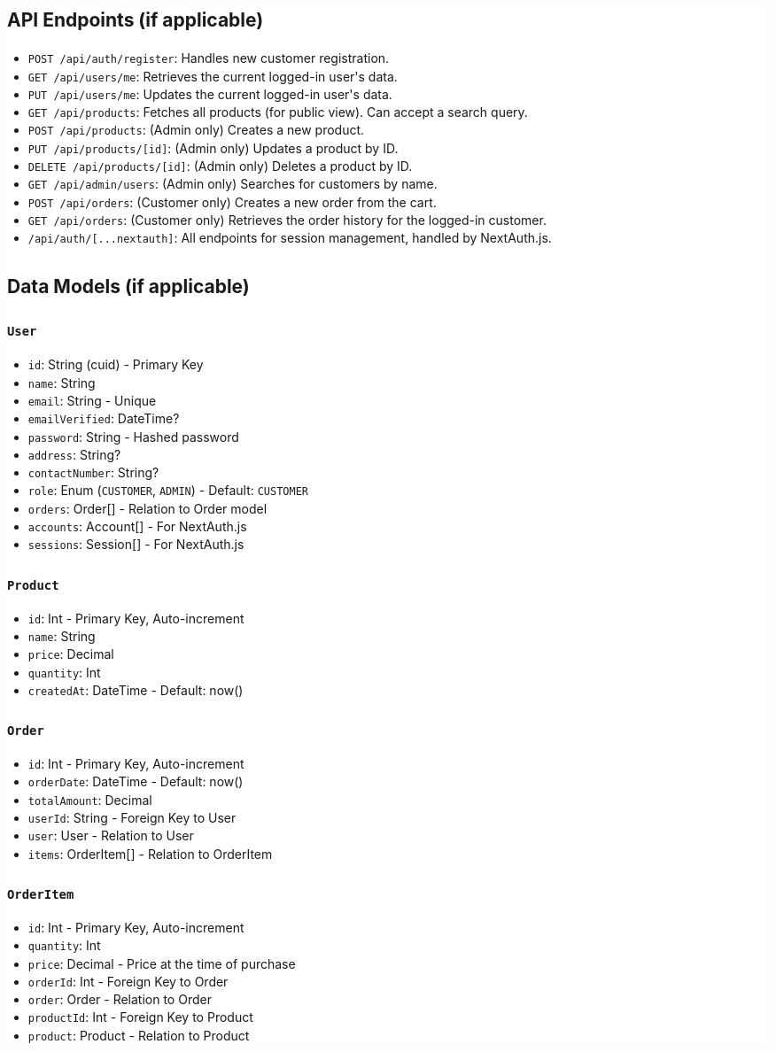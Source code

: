 ## API Endpoints (if applicable)
*   `POST /api/auth/register`: Handles new customer registration.
*   `GET /api/users/me`: Retrieves the current logged-in user's data.
*   `PUT /api/users/me`: Updates the current logged-in user's data.
*   `GET /api/products`: Fetches all products (for public view). Can accept a search query.
*   `POST /api/products`: (Admin only) Creates a new product.
*   `PUT /api/products/[id]`: (Admin only) Updates a product by ID.
*   `DELETE /api/products/[id]`: (Admin only) Deletes a product by ID.
*   `GET /api/admin/users`: (Admin only) Searches for customers by name.
*   `POST /api/orders`: (Customer only) Creates a new order from the cart.
*   `GET /api/orders`: (Customer only) Retrieves the order history for the logged-in customer.
*   `/api/auth/[...nextauth]`: All endpoints for session management, handled by NextAuth.js.

## Data Models (if applicable)
### `User`
*   `id`: String (cuid) - Primary Key
*   `name`: String
*   `email`: String - Unique
*   `emailVerified`: DateTime?
*   `password`: String - Hashed password
*   `address`: String?
*   `contactNumber`: String?
*   `role`: Enum (`CUSTOMER`, `ADMIN`) - Default: `CUSTOMER`
*   `orders`: Order[] - Relation to Order model
*   `accounts`: Account[] - For NextAuth.js
*   `sessions`: Session[] - For NextAuth.js

### `Product`
*   `id`: Int - Primary Key, Auto-increment
*   `name`: String
*   `price`: Decimal
*   `quantity`: Int
*   `createdAt`: DateTime - Default: now()

### `Order`
*   `id`: Int - Primary Key, Auto-increment
*   `orderDate`: DateTime - Default: now()
*   `totalAmount`: Decimal
*   `userId`: String - Foreign Key to User
*   `user`: User - Relation to User
*   `items`: OrderItem[] - Relation to OrderItem

### `OrderItem`
*   `id`: Int - Primary Key, Auto-increment
*   `quantity`: Int
*   `price`: Decimal - Price at the time of purchase
*   `orderId`: Int - Foreign Key to Order
*   `order`: Order - Relation to Order
*   `productId`: Int - Foreign Key to Product
*   `product`: Product - Relation to Product
